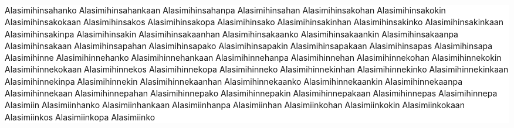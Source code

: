 Alasimihinsahanko
Alasimihinsahankaan
Alasimihinsahanpa
Alasimihinsahan
Alasimihinsakohan
Alasimihinsakokin
Alasimihinsakokaan
Alasimihinsakos
Alasimihinsakopa
Alasimihinsako
Alasimihinsakinhan
Alasimihinsakinko
Alasimihinsakinkaan
Alasimihinsakinpa
Alasimihinsakin
Alasimihinsakaanhan
Alasimihinsakaanko
Alasimihinsakaankin
Alasimihinsakaanpa
Alasimihinsakaan
Alasimihinsapahan
Alasimihinsapako
Alasimihinsapakin
Alasimihinsapakaan
Alasimihinsapas
Alasimihinsapa
Alasimihinne
Alasimihinnehanko
Alasimihinnehankaan
Alasimihinnehanpa
Alasimihinnehan
Alasimihinnekohan
Alasimihinnekokin
Alasimihinnekokaan
Alasimihinnekos
Alasimihinnekopa
Alasimihinneko
Alasimihinnekinhan
Alasimihinnekinko
Alasimihinnekinkaan
Alasimihinnekinpa
Alasimihinnekin
Alasimihinnekaanhan
Alasimihinnekaanko
Alasimihinnekaankin
Alasimihinnekaanpa
Alasimihinnekaan
Alasimihinnepahan
Alasimihinnepako
Alasimihinnepakin
Alasimihinnepakaan
Alasimihinnepas
Alasimihinnepa
Alasimiin
Alasimiinhanko
Alasimiinhankaan
Alasimiinhanpa
Alasimiinhan
Alasimiinkohan
Alasimiinkokin
Alasimiinkokaan
Alasimiinkos
Alasimiinkopa
Alasimiinko